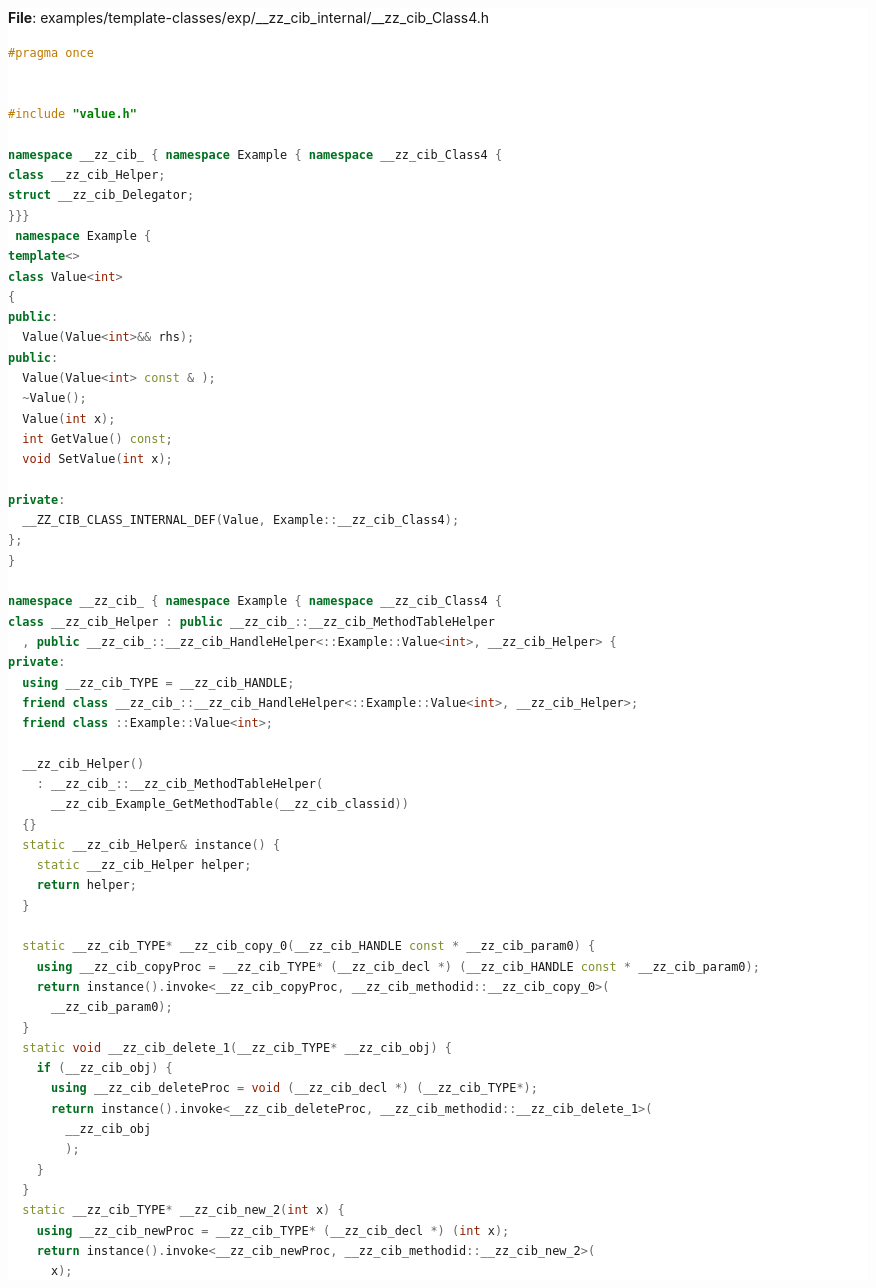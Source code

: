 **File**: examples/template-classes/exp/__zz_cib_internal/__zz_cib_Class4.h
```c++
#pragma once


#include "value.h"

namespace __zz_cib_ { namespace Example { namespace __zz_cib_Class4 {
class __zz_cib_Helper;
struct __zz_cib_Delegator;
}}}
 namespace Example {
template<>
class Value<int>
{
public:
  Value(Value<int>&& rhs);
public:
  Value(Value<int> const & );
  ~Value();
  Value(int x);
  int GetValue() const;
  void SetValue(int x);

private:
  __ZZ_CIB_CLASS_INTERNAL_DEF(Value, Example::__zz_cib_Class4);
};
}

namespace __zz_cib_ { namespace Example { namespace __zz_cib_Class4 {
class __zz_cib_Helper : public __zz_cib_::__zz_cib_MethodTableHelper
  , public __zz_cib_::__zz_cib_HandleHelper<::Example::Value<int>, __zz_cib_Helper> {
private:
  using __zz_cib_TYPE = __zz_cib_HANDLE;
  friend class __zz_cib_::__zz_cib_HandleHelper<::Example::Value<int>, __zz_cib_Helper>;
  friend class ::Example::Value<int>;

  __zz_cib_Helper()
    : __zz_cib_::__zz_cib_MethodTableHelper(
      __zz_cib_Example_GetMethodTable(__zz_cib_classid))
  {}
  static __zz_cib_Helper& instance() {
    static __zz_cib_Helper helper;
    return helper;
  }

  static __zz_cib_TYPE* __zz_cib_copy_0(__zz_cib_HANDLE const * __zz_cib_param0) {
    using __zz_cib_copyProc = __zz_cib_TYPE* (__zz_cib_decl *) (__zz_cib_HANDLE const * __zz_cib_param0);
    return instance().invoke<__zz_cib_copyProc, __zz_cib_methodid::__zz_cib_copy_0>(
      __zz_cib_param0);
  }
  static void __zz_cib_delete_1(__zz_cib_TYPE* __zz_cib_obj) {
    if (__zz_cib_obj) {
      using __zz_cib_deleteProc = void (__zz_cib_decl *) (__zz_cib_TYPE*);
      return instance().invoke<__zz_cib_deleteProc, __zz_cib_methodid::__zz_cib_delete_1>(
        __zz_cib_obj
        );
    }
  }
  static __zz_cib_TYPE* __zz_cib_new_2(int x) {
    using __zz_cib_newProc = __zz_cib_TYPE* (__zz_cib_decl *) (int x);
    return instance().invoke<__zz_cib_newProc, __zz_cib_methodid::__zz_cib_new_2>(
      x);
```